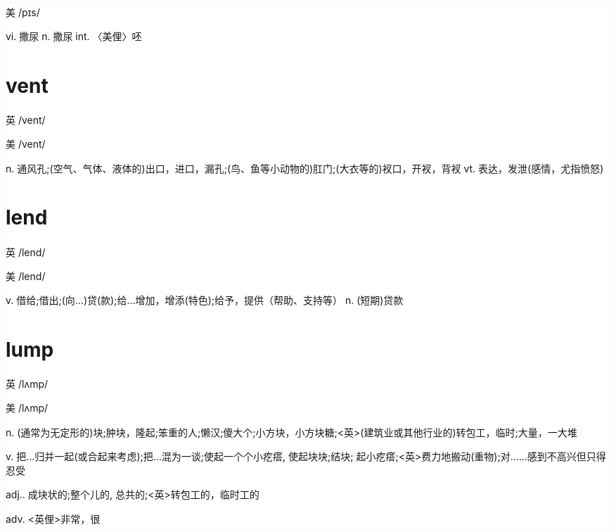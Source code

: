 美
/pɪs/
 
vi.
撒尿
n.
撒尿
int.
〈美俚〉呸

# vent
英
/vent/
  
美
/vent/
 
n.
通风孔;(空气、气体、液体的)出口，进口，漏孔;(鸟、鱼等小动物的)肛门;(大衣等的)衩口，开衩，背衩
vt.
表达，发泄(感情，尤指愤怒)

# lend
英
/lend/
  
美
/lend/
 
v.
借给;借出;(向…)贷(款);给…增加，增添(特色);给予，提供（帮助、支持等）
n.
(短期)贷款

# lump
英
/lʌmp/
  
美
/lʌmp/
 
n.
(通常为无定形的)块;肿块，隆起;笨重的人;懒汉;傻大个;小方块，小方块糖;<英>(建筑业或其他行业的)转包工，临时;大量，一大堆

v.
把…归并一起(或合起来考虑);把…混为一谈;使起一个个小疙瘩, 使起块块;结块; 起小疙瘩;<英>费力地搬动(重物);对……感到不高兴但只得忍受

adj..
成块状的;整个儿的, 总共的;<英>转包工的，临时工的

adv.
<英俚>非常，很
